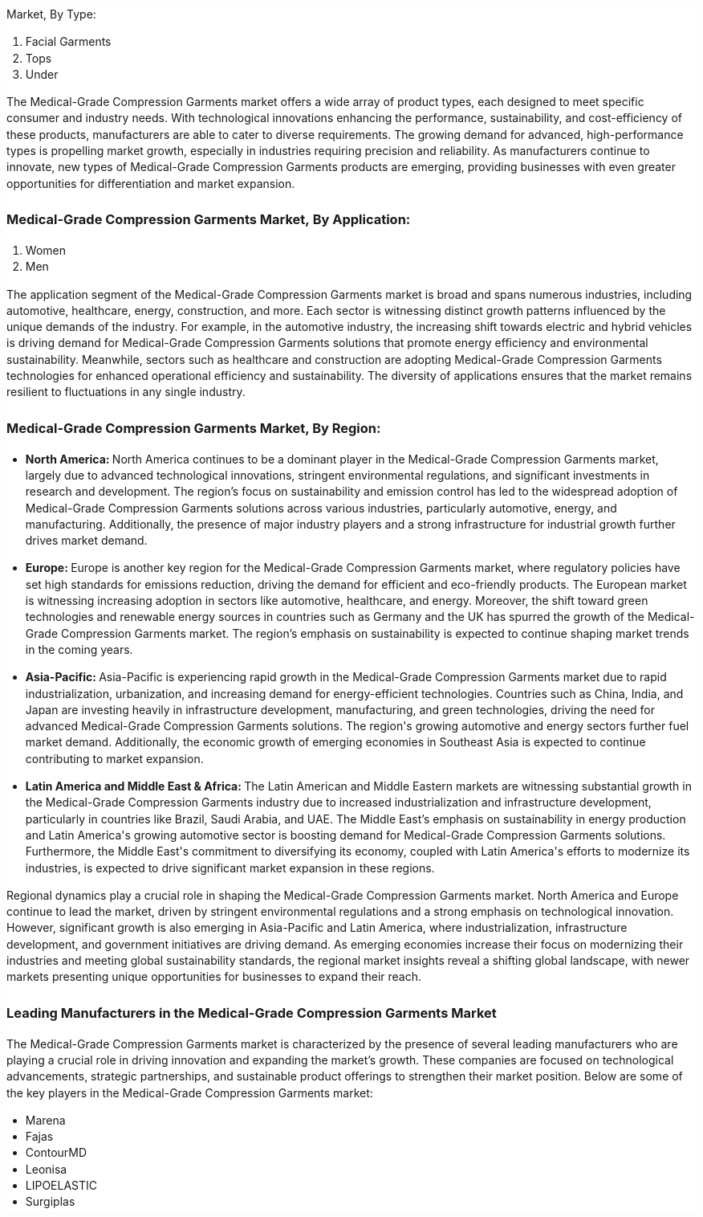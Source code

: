 Market, By Type:<br /></strong></h3><ol><li>Facial Garments<li> Tops<li> Under</li></ol><p>The Medical-Grade Compression Garments market offers a wide array of product types, each designed to meet specific consumer and industry needs. With technological innovations enhancing the performance, sustainability, and cost-efficiency of these products, manufacturers are able to cater to diverse requirements. The growing demand for advanced, high-performance types is propelling market growth, especially in industries requiring precision and reliability. As manufacturers continue to innovate, new types of Medical-Grade Compression Garments products are emerging, providing businesses with even greater opportunities for differentiation and market expansion.</p><h3>Medical-Grade Compression Garments Market,&nbsp;By Application:</h3><ol><li>Women<li> Men</li></ol><p>The application segment of the Medical-Grade Compression Garments market is broad and spans numerous industries, including automotive, healthcare, energy, construction, and more. Each sector is witnessing distinct growth patterns influenced by the unique demands of the industry. For example, in the automotive industry, the increasing shift towards electric and hybrid vehicles is driving demand for Medical-Grade Compression Garments solutions that promote energy efficiency and environmental sustainability. Meanwhile, sectors such as healthcare and construction are adopting Medical-Grade Compression Garments technologies for enhanced operational efficiency and sustainability. The diversity of applications ensures that the market remains resilient to fluctuations in any single industry.</p><h3>Medical-Grade Compression Garments Market, By Region:</h3><ul><li><p><strong>North America:&nbsp;</strong>North America continues to be a dominant player in the Medical-Grade Compression Garments market, largely due to advanced technological innovations, stringent environmental regulations, and significant investments in research and development. The region&rsquo;s focus on sustainability and emission control has led to the widespread adoption of Medical-Grade Compression Garments solutions across various industries, particularly automotive, energy, and manufacturing. Additionally, the presence of major industry players and a strong infrastructure for industrial growth further drives market demand.</p></li><li><p><strong><strong>Europe:&nbsp;</strong></strong>Europe is another key region for the Medical-Grade Compression Garments market, where regulatory policies have set high standards for emissions reduction, driving the demand for efficient and eco-friendly products. The European market is witnessing increasing adoption in sectors like automotive, healthcare, and energy. Moreover, the shift toward green technologies and renewable energy sources in countries such as Germany and the UK has spurred the growth of the Medical-Grade Compression Garments market. The region&rsquo;s emphasis on sustainability is expected to continue shaping market trends in the coming years.</p></li><li><p><strong><strong>Asia-Pacific:&nbsp;</strong></strong>Asia-Pacific is experiencing rapid growth in the Medical-Grade Compression Garments market due to rapid industrialization, urbanization, and increasing demand for energy-efficient technologies. Countries such as China, India, and Japan are investing heavily in infrastructure development, manufacturing, and green technologies, driving the need for advanced Medical-Grade Compression Garments solutions. The region's growing automotive and energy sectors further fuel market demand. Additionally, the economic growth of emerging economies in Southeast Asia is expected to continue contributing to market expansion.</p></li><li><p><strong><strong>Latin America and Middle East &amp; Africa:&nbsp;</strong></strong>The Latin American and Middle Eastern markets are witnessing substantial growth in the Medical-Grade Compression Garments industry due to increased industrialization and infrastructure development, particularly in countries like Brazil, Saudi Arabia, and UAE. The Middle East&rsquo;s emphasis on sustainability in energy production and Latin America's growing automotive sector is boosting demand for Medical-Grade Compression Garments solutions. Furthermore, the Middle East's commitment to diversifying its economy, coupled with Latin America's efforts to modernize its industries, is expected to drive significant market expansion in these regions.</p></li></ul><p>Regional dynamics play a crucial role in shaping the Medical-Grade Compression Garments market. North America and Europe continue to lead the market, driven by stringent environmental regulations and a strong emphasis on technological innovation. However, significant growth is also emerging in Asia-Pacific and Latin America, where industrialization, infrastructure development, and government initiatives are driving demand. As emerging economies increase their focus on modernizing their industries and meeting global sustainability standards, the regional market insights reveal a shifting global landscape, with newer markets presenting unique opportunities for businesses to expand their reach.</p><h3><strong>Leading Manufacturers in the Medical-Grade Compression Garments Market</strong></h3><p>The Medical-Grade Compression Garments market is characterized by the presence of several leading manufacturers who are playing a crucial role in driving innovation and expanding the market&rsquo;s growth. These companies are focused on technological advancements, strategic partnerships, and sustainable product offerings to strengthen their market position. Below are some of the key players in the Medical-Grade Compression Garments market:</p></div><div class="article-main__content" data-test-id="publishing-text-block"><ul><li><span class="">Marena<li>Fajas<li>ContourMD<li>Leonisa<li>LIPOELASTIC<li>Surgiplas